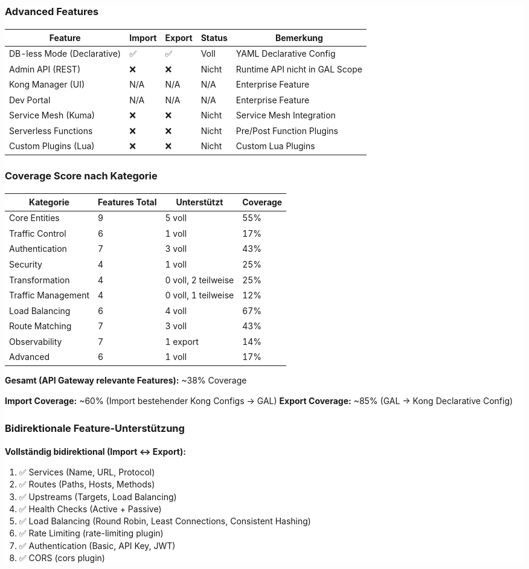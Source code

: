 ### Advanced Features

| Feature | Import | Export | Status | Bemerkung |
|---------|--------|--------|--------|-----------|
| DB-less Mode (Declarative) | ✅ | ✅ | Voll | YAML Declarative Config |
| Admin API (REST) | ❌ | ❌ | Nicht | Runtime API nicht in GAL Scope |
| Kong Manager (UI) | N/A | N/A | N/A | Enterprise Feature |
| Dev Portal | N/A | N/A | N/A | Enterprise Feature |
| Service Mesh (Kuma) | ❌ | ❌ | Nicht | Service Mesh Integration |
| Serverless Functions | ❌ | ❌ | Nicht | Pre/Post Function Plugins |
| Custom Plugins (Lua) | ❌ | ❌ | Nicht | Custom Lua Plugins |

### Coverage Score nach Kategorie

| Kategorie | Features Total | Unterstützt | Coverage |
|-----------|----------------|-------------|----------|
| Core Entities | 9 | 5 voll | 55% |
| Traffic Control | 6 | 1 voll | 17% |
| Authentication | 7 | 3 voll | 43% |
| Security | 4 | 1 voll | 25% |
| Transformation | 4 | 0 voll, 2 teilweise | 25% |
| Traffic Management | 4 | 0 voll, 1 teilweise | 12% |
| Load Balancing | 6 | 4 voll | 67% |
| Route Matching | 7 | 3 voll | 43% |
| Observability | 7 | 1 export | 14% |
| Advanced | 6 | 1 voll | 17% |

**Gesamt (API Gateway relevante Features):** ~38% Coverage

**Import Coverage:** ~60% (Import bestehender Kong Configs → GAL)
**Export Coverage:** ~85% (GAL → Kong Declarative Config)

### Bidirektionale Feature-Unterstützung

**Vollständig bidirektional (Import ↔ Export):**
1. ✅ Services (Name, URL, Protocol)
2. ✅ Routes (Paths, Hosts, Methods)
3. ✅ Upstreams (Targets, Load Balancing)
4. ✅ Health Checks (Active + Passive)
5. ✅ Load Balancing (Round Robin, Least Connections, Consistent Hashing)
6. ✅ Rate Limiting (rate-limiting plugin)
7. ✅ Authentication (Basic, API Key, JWT)
8. ✅ CORS (cors plugin)
